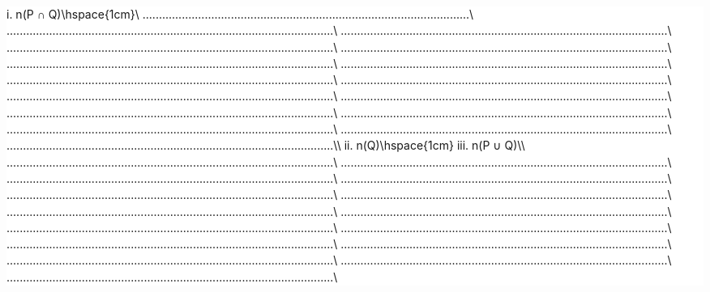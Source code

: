i. n(P $\cap$ Q)\hspace{1cm}\\
....................................................................................................\\
....................................................................................................\\
....................................................................................................\\
....................................................................................................\\
....................................................................................................\\
....................................................................................................\\
....................................................................................................\\
....................................................................................................\\
....................................................................................................\\
....................................................................................................\\
....................................................................................................\\
....................................................................................................\\
....................................................................................................\\
....................................................................................................\\
....................................................................................................\\
....................................................................................................\\\\ 
ii. n(Q)\hspace{1cm} iii. n(P $\cup$ Q)\\\\
....................................................................................................\\
....................................................................................................\\
....................................................................................................\\
....................................................................................................\\
....................................................................................................\\
....................................................................................................\\
....................................................................................................\\
....................................................................................................\\
....................................................................................................\\
....................................................................................................\\
....................................................................................................\\
....................................................................................................\\
....................................................................................................\\
....................................................................................................\\
....................................................................................................\\